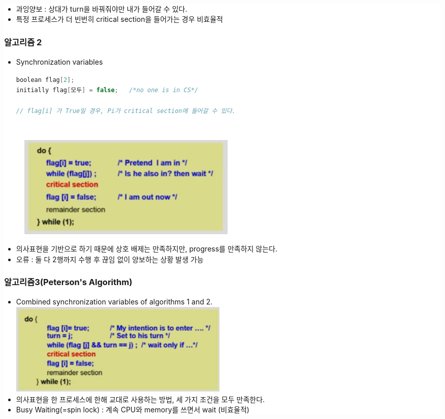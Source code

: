 - 과잉양보 : 상대가 turn을 바꿔줘야만 내가 들어갈 수 있다.
- 특정 프로세스가 더 빈번히 critical section을 들어가는 경우 비효율적

### 알고리즘 2
- Synchronization variables
    ```C
    boolean flag[2];
    initially flag[모두] = false;   /*no one is in CS*/

    // flag[i] 가 True일 경우, Pi가 critical section에 들어갈 수 있다.
    ```
<br>
    <figure>
    <img src='../images/CriticalSectionAlgo2.PNG' width=400>
    </figure>

- 의사표현을 기반으로 하기 때문에 상호 배제는 만족하지만, progress를 만족하지 않는다.
- 오류 : 둘 다 2행까지 수행 후 끊임 없이 양보하는 상황 발생 가능

### 알고리즘3(Peterson's Algorithm)
- Combined synchronization variables of algorithms 1 and 2.<br>
    <fugure>
    <img src='../images/CriticalSectionAlgo3.PNG' width=400>
    </fugure>
- 의사표현을 한 프로세스에 한해 교대로 사용하는 방법, 세 가지 조건을 모두 만족한다.
- Busy Waiting(=spin lock) : 계속 CPU와 memory를 쓰면서 wait (비효율적)
